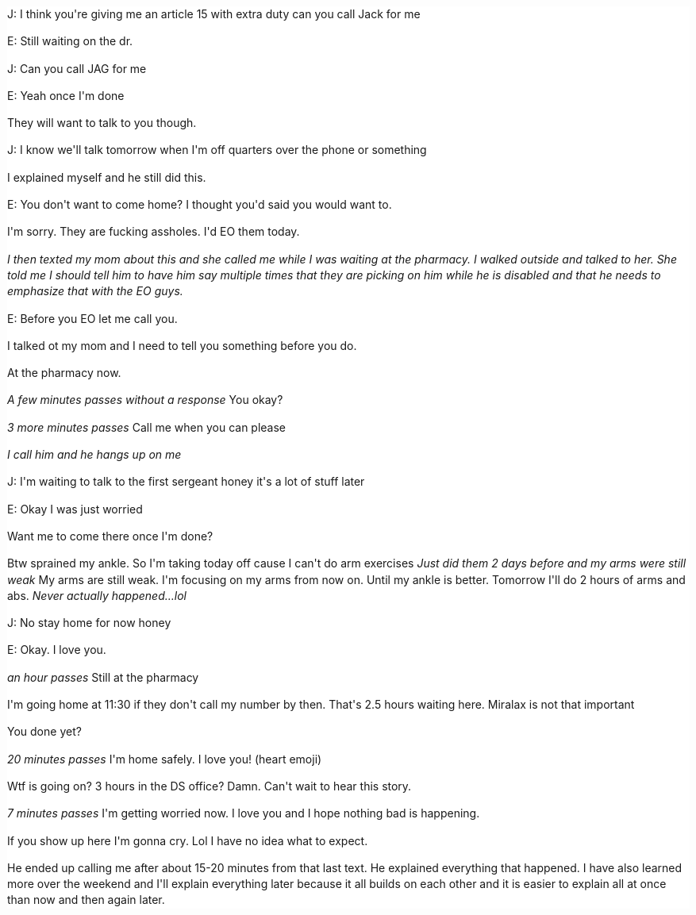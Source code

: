 J: I think you're giving me an article 15 with extra duty can you call Jack for me

E: Still waiting on the dr.

J: Can you call JAG for me

E: Yeah once I'm done

They will want to talk to you though.

J: I know we'll talk tomorrow when I'm off quarters over the phone or something

I explained myself and he still did this.

E: You don't want to come home? I thought you'd said you would want to.

I'm sorry. They are fucking assholes. I'd EO them today.

*I then texted my mom about this and she called me while I was waiting at the pharmacy. I walked outside and talked to her. She told me I should tell him to have him say multiple times that they are picking on him while he is disabled and that he needs to emphasize that with the EO guys.*

E: Before you EO let me call you.

I talked ot my mom and I need to tell you something before you do.

At the pharmacy now.

*A few minutes passes without a response* You okay?

*3 more minutes passes* Call me when you can please

*I call him and he hangs up on me*

J: I'm waiting to talk to the first sergeant honey it's a lot of stuff later

E: Okay I was just worried

Want me to come there once I'm done?

Btw sprained my ankle. So I'm taking today off cause I can't do arm exercises *Just did them 2 days before and my arms were still weak* My arms are still weak. I'm focusing on my arms from now on. Until my ankle is better. Tomorrow I'll do 2 hours of arms and abs. *Never actually happened…lol*

J: No stay home for now honey

E: Okay. I love you.

*an hour passes* Still at the pharmacy

I'm going home at 11:30 if they don't call my number by then. That's 2.5 hours waiting here. Miralax is not that important

You done yet?

*20 minutes passes* I'm home safely. I love you! (heart emoji)

Wtf is going on? 3 hours in the DS office? Damn. Can't wait to hear this story.

*7 minutes passes* I'm getting worried now. I love you and I hope nothing bad is happening.

If you show up here I'm gonna cry. Lol I have no idea what to expect.

He ended up calling me after about 15-20 minutes from that last text. He explained everything that happened. I have also learned more over the weekend and I'll explain everything later because it all builds on each other and it is easier to explain all at once than now and then again later.
